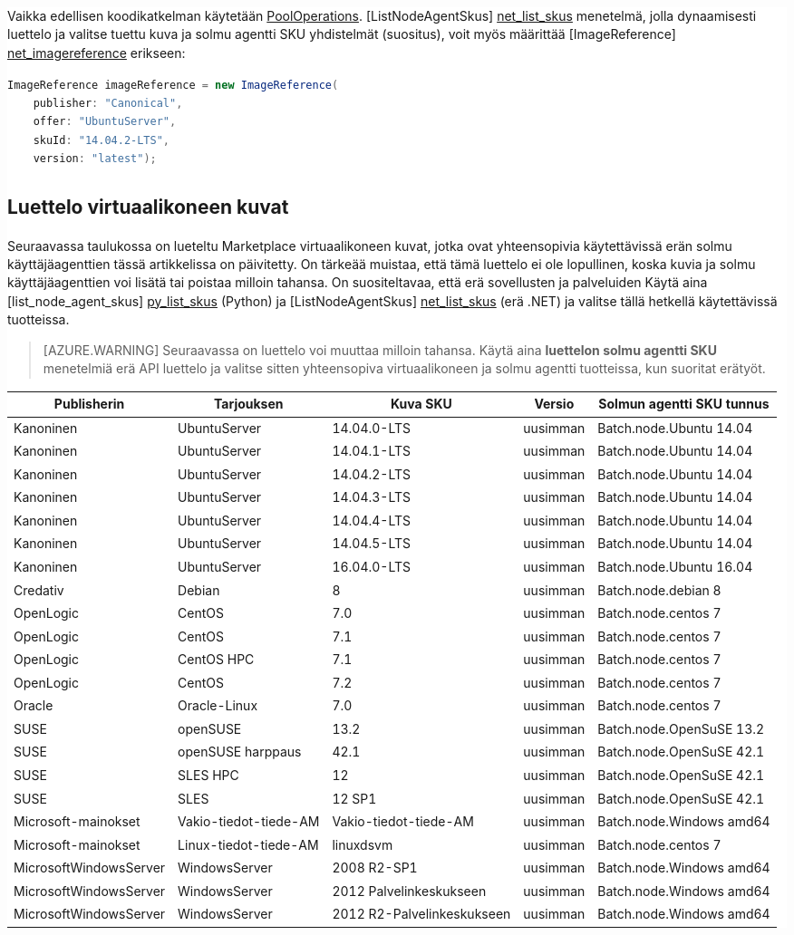 Vaikka edellisen koodikatkelman käytetään [PoolOperations][net_pool_ops]. [ListNodeAgentSkus] [net_list_skus] menetelmä, jolla dynaamisesti luettelo ja valitse tuettu kuva ja solmu agentti SKU yhdistelmät (suositus), voit myös määrittää [ImageReference] [ net_imagereference] erikseen:

```csharp
ImageReference imageReference = new ImageReference(
    publisher: "Canonical",
    offer: "UbuntuServer",
    skuId: "14.04.2-LTS",
    version: "latest");
```

## <a name="list-of-virtual-machine-images"></a>Luettelo virtuaalikoneen kuvat

Seuraavassa taulukossa on lueteltu Marketplace virtuaalikoneen kuvat, jotka ovat yhteensopivia käytettävissä erän solmu käyttäjäagenttien tässä artikkelissa on päivitetty. On tärkeää muistaa, että tämä luettelo ei ole lopullinen, koska kuvia ja solmu käyttäjäagenttien voi lisätä tai poistaa milloin tahansa. On suositeltavaa, että erä sovellusten ja palveluiden Käytä aina [list_node_agent_skus] [ py_list_skus] (Python) ja [ListNodeAgentSkus] [ net_list_skus] (erä .NET) ja valitse tällä hetkellä käytettävissä tuotteissa.

> [AZURE.WARNING] Seuraavassa on luettelo voi muuttaa milloin tahansa. Käytä aina **luettelon solmu agentti SKU** menetelmiä erä API luettelo ja valitse sitten yhteensopiva virtuaalikoneen ja solmu agentti tuotteissa, kun suoritat erätyöt.

| **Publisherin** | **Tarjouksen** | **Kuva SKU** | **Versio** | **Solmun agentti SKU tunnus** |
| ------- | ------- | ------- | ------- | ------- |
| Kanoninen | UbuntuServer | 14.04.0-LTS | uusimman | Batch.node.Ubuntu 14.04 |
| Kanoninen | UbuntuServer | 14.04.1-LTS | uusimman | Batch.node.Ubuntu 14.04 |
| Kanoninen | UbuntuServer | 14.04.2-LTS | uusimman | Batch.node.Ubuntu 14.04 |
| Kanoninen | UbuntuServer | 14.04.3-LTS | uusimman | Batch.node.Ubuntu 14.04 |
| Kanoninen | UbuntuServer | 14.04.4-LTS | uusimman | Batch.node.Ubuntu 14.04 |
| Kanoninen | UbuntuServer | 14.04.5-LTS | uusimman | Batch.node.Ubuntu 14.04 |
| Kanoninen | UbuntuServer | 16.04.0-LTS | uusimman | Batch.node.Ubuntu 16.04 |
| Credativ | Debian | 8 | uusimman | Batch.node.debian 8 |
| OpenLogic | CentOS | 7.0 | uusimman | Batch.node.centos 7 |
| OpenLogic | CentOS | 7.1 | uusimman | Batch.node.centos 7 |
| OpenLogic | CentOS HPC | 7.1 | uusimman | Batch.node.centos 7 |
| OpenLogic | CentOS | 7.2 | uusimman | Batch.node.centos 7 |
| Oracle | Oracle-Linux | 7.0 | uusimman | Batch.node.centos 7 |
| SUSE | openSUSE | 13.2 | uusimman | Batch.node.OpenSuSE 13.2 |
| SUSE | openSUSE harppaus | 42.1 | uusimman | Batch.node.OpenSuSE 42.1 |
| SUSE | SLES HPC | 12 | uusimman | Batch.node.OpenSuSE 42.1 |
| SUSE | SLES | 12 SP1 | uusimman | Batch.node.OpenSuSE 42.1 |
| Microsoft-mainokset | Vakio-tiedot-tiede-AM | Vakio-tiedot-tiede-AM | uusimman | Batch.node.Windows amd64 |
| Microsoft-mainokset | Linux-tiedot-tiede-AM | linuxdsvm | uusimman | Batch.node.centos 7 |
| MicrosoftWindowsServer | WindowsServer | 2008 R2-SP1 | uusimman | Batch.node.Windows amd64 |
| MicrosoftWindowsServer | WindowsServer | 2012 Palvelinkeskukseen | uusimman | Batch.node.Windows amd64 |
| MicrosoftWindowsServer | WindowsServer | 2012 R2-Palvelinkeskukseen | uusimman | Batch.node.Windows amd64 |

[api_net]: http://msdn.microsoft.com/library/azure/mt348682.aspx
[api_net_mgmt]: https://msdn.microsoft.com/library/azure/mt463120.aspx
[api_rest]: http://msdn.microsoft.com/library/azure/dn820158.aspx
[cloud_services_pricing]: https://azure.microsoft.com/pricing/details/cloud-services/
[forum]: https://social.msdn.microsoft.com/forums/azure/en-US/home?forum=azurebatch
[github_py_readme]: https://github.com/Azure/azure-batch-samples/blob/master/Python/Batch/README.md
[github_samples]: https://github.com/Azure/azure-batch-samples
[github_samples_py]: https://github.com/Azure/azure-batch-samples/tree/master/Python/Batch
[github_samples_pyclient]: https://github.com/Azure/azure-batch-samples/blob/master/Python/Batch/article_samples/python_tutorial_client.py
[portal]: https://portal.azure.com
[net_cloudpool]: https://msdn.microsoft.com/library/azure/microsoft.azure.batch.cloudpool.aspx
[net_computenodeuser]: https://msdn.microsoft.com/library/azure/microsoft.azure.batch.computenodeuser.aspx
[net_imagereference]: https://msdn.microsoft.com/library/azure/microsoft.azure.batch.imagereference.aspx
[net_list_skus]: https://msdn.microsoft.com/library/azure/microsoft.azure.batch.pooloperations.listnodeagentskus.aspx
[net_pool_ops]: https://msdn.microsoft.com/library/azure/microsoft.azure.batch.pooloperations.aspx
[net_ssh_key]: https://msdn.microsoft.com/library/azure/microsoft.azure.batch.computenodeuser.sshpublickey.aspx
[nuget_batch_net]: https://www.nuget.org/packages/Azure.Batch/
[rest_add_pool]: https://msdn.microsoft.com/library/azure/dn820174.aspx
[py_account_ops]: http://azure-sdk-for-python.readthedocs.org/en/dev/ref/azure.batch.operations.html#azure.batch.operations.AccountOperations
[py_azure_sdk]: https://pypi.python.org/pypi/azure
[py_batch_docs]: http://azure-sdk-for-python.readthedocs.org/en/dev/ref/azure.batch.html
[py_batch_package]: https://pypi.python.org/pypi/azure-batch
[py_computenodeuser]: http://azure-sdk-for-python.readthedocs.org/en/dev/ref/azure.batch.models.html#azure.batch.models.ComputeNodeUser
[py_imagereference]: http://azure-sdk-for-python.readthedocs.org/en/dev/ref/azure.batch.models.html#azure.batch.models.ImageReference
[py_list_skus]: http://azure-sdk-for-python.readthedocs.org/en/dev/ref/azure.batch.operations.html#azure.batch.operations.AccountOperations.list_node_agent_skus
[vm_marketplace]: https://azure.microsoft.com/marketplace/virtual-machines/
[vm_pricing]: https://azure.microsoft.com/pricing/details/virtual-machines/